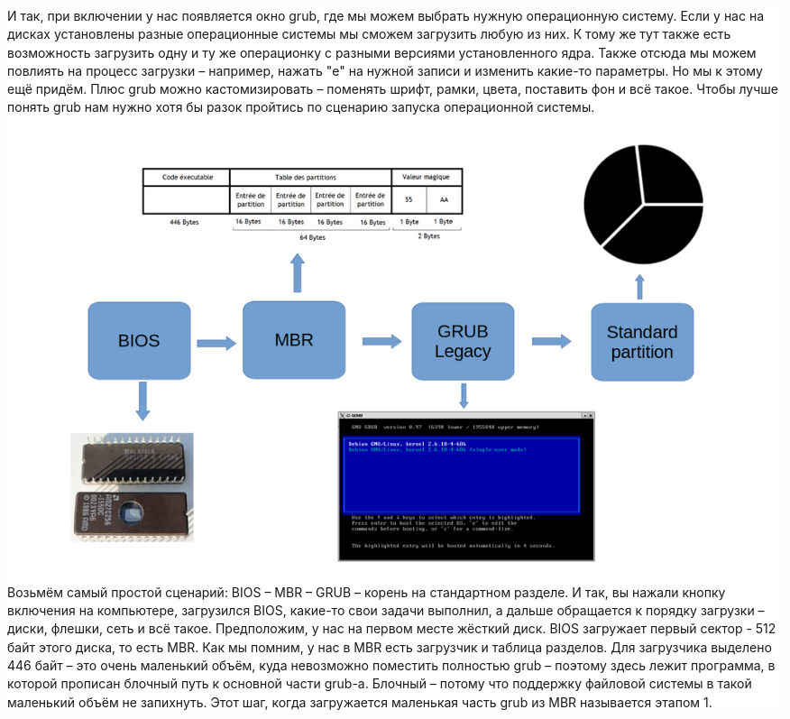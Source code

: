И так, при включении у нас появляется окно grub, где мы можем выбрать нужную операционную систему. Если у нас на дисках установлены разные операционные системы мы сможем загрузить любую из них. К тому же тут также есть возможность загрузить одну и ту же операционку с разными версиями установленного ядра. Также отсюда мы можем повлиять на процесс загрузки – например, нажать "e" на нужной записи и изменить какие-то параметры. Но мы к этому ещё придём. Плюс grub можно кастомизировать – поменять шрифт, рамки, цвета, поставить фон и всё такое. Чтобы лучше понять grub нам нужно хотя бы разок пройтись по сценарию запуска операционной системы.

![](images/33/sc1.png)

Возьмём самый простой сценарий: BIOS – MBR – GRUB – корень на стандартном разделе. И так, вы нажали кнопку включения на компьютере, загрузился BIOS, какие-то свои задачи выполнил, а дальше обращается к порядку загрузки – диски, флешки, сеть и всё такое. Предположим, у нас на первом месте жёсткий диск. BIOS загружает первый сектор - 512 байт этого диска, то есть MBR. Как мы помним, у нас в MBR есть загрузчик и таблица разделов. Для загрузчика выделено 446 байт – это очень маленький объём, куда невозможно поместить полностью grub – поэтому здесь лежит программа, в которой прописан блочный путь к основной части grub-а. Блочный – потому что поддержку файловой системы в такой маленький объём не запихнуть. Этот шаг, когда загружается маленькая часть grub из MBR называется этапом 1.
